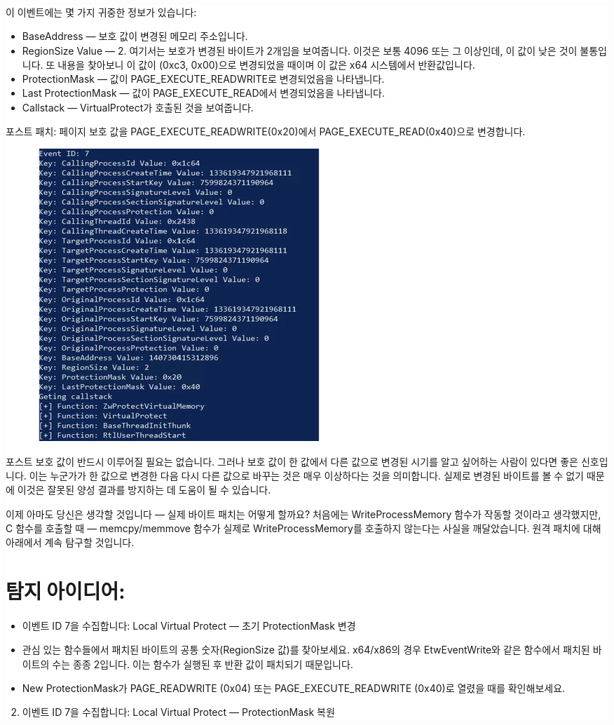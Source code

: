 이 이벤트에는 몇 가지 귀중한 정보가 있습니다:

- BaseAddress — 보호 값이 변경된 메모리 주소입니다.
- RegionSize Value — 2. 여기서는 보호가 변경된 바이트가 2개임을 보여줍니다. 이것은 보통 4096 또는 그 이상인데, 이 값이 낮은 것이 불통입니다. 또 내용을 찾아보니 이 값이 (0xc3, 0x00)으로 변경되었을 때이며 이 값은 x64 시스템에서 반환값입니다.
- ProtectionMask — 값이 PAGE_EXECUTE_READWRITE로 변경되었음을 나타냅니다.
- Last ProtectionMask — 값이 PAGE_EXECUTE_READ에서 변경되었음을 나타냅니다.
- Callstack — VirtualProtect가 호출된 것을 보여줍니다.

<div class="content-ad"></div>

포스트 패치: 페이지 보호 값을 PAGE_EXECUTE_READWRITE(0x20)에서 PAGE_EXECUTE_READ(0x40)으로 변경합니다.

![이미지](/assets/img/2024-06-19-RefiningDetectionNewPerspectivesonETWPatchingTelemetry_2.png)

포스트 보호 값이 반드시 이루어질 필요는 없습니다. 그러나 보호 값이 한 값에서 다른 값으로 변경된 시기를 알고 싶어하는 사람이 있다면 좋은 신호입니다. 이는 누군가가 한 값으로 변경한 다음 다시 다른 값으로 바꾸는 것은 매우 이상하다는 것을 의미합니다. 실제로 변경된 바이트를 볼 수 없기 때문에 이것은 잘못된 양성 결과를 방지하는 데 도움이 될 수 있습니다.

이제 아마도 당신은 생각할 것입니다 — 실제 바이트 패치는 어떻게 할까요? 처음에는 WriteProcessMemory 함수가 작동할 것이라고 생각했지만, C 함수를 호출할 때 — memcpy/memmove 함수가 실제로 WriteProcessMemory를 호출하지 않는다는 사실을 깨달았습니다. 원격 패치에 대해 아래에서 계속 탐구할 것입니다.

<div class="content-ad"></div>

# 탐지 아이디어:

- 이벤트 ID 7을 수집합니다: Local Virtual Protect — 초기 ProtectionMask 변경

- 관심 있는 함수들에서 패치된 바이트의 공통 숫자(RegionSize 값)를 찾아보세요. x64/x86의 경우 EtwEventWrite와 같은 함수에서 패치된 바이트의 수는 종종 2입니다. 이는 함수가 실행된 후 반환 값이 패치되기 때문입니다.
- New ProtectionMask가 PAGE_READWRITE (0x04) 또는 PAGE_EXECUTE_READWRITE (0x40)로 열렸을 때를 확인해보세요.

2. 이벤트 ID 7을 수집합니다: Local Virtual Protect — ProtectionMask 복원
